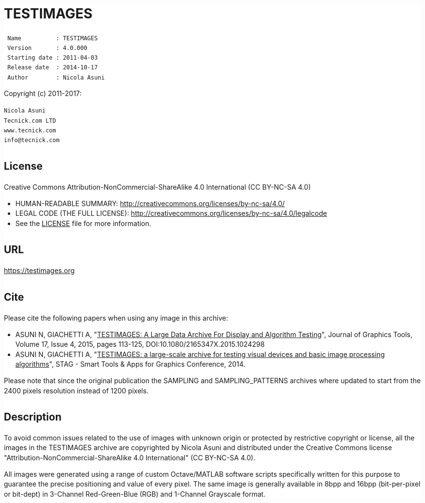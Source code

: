 # TESTIMAGES

     Name          : TESTIMAGES
     Version       : 4.0.000
     Starting date : 2011-04-03
     Release date  : 2014-10-17
     Author        : Nicola Asuni

Copyright (c) 2011-2017:

    Nicola Asuni
    Tecnick.com LTD
    www.tecnick.com
    info@tecnick.com


## License

Creative Commons Attribution-NonCommercial-ShareAlike 4.0 International (CC BY-NC-SA 4.0)

 * HUMAN-READABLE SUMMARY: http://creativecommons.org/licenses/by-nc-sa/4.0/
 * LEGAL CODE (THE FULL LICENSE): http://creativecommons.org/licenses/by-nc-sa/4.0/legalcode
 * See the [LICENSE](LICENSE) file for more information.


## URL

https://testimages.org


## Cite

Please cite the following papers when using any image in this archive:

* ASUNI N, GIACHETTI A, "[TESTIMAGES: A Large Data Archive For Display and Algorithm Testing](http://www.tandfonline.com/doi/abs/10.1080/2165347X.2015.1024298?journalCode=ujgt21)", Journal of Graphics Tools, Volume 17, Issue 4, 2015, pages 113-125, DOI:10.1080/2165347X.2015.1024298
* ASUNI N, GIACHETTI A, "[TESTIMAGES: a large-scale archive for testing visual devices and basic image processing algorithms](https://nicola.asuni.xyz/papers/20140923_STAG_ASUNI_TESTIMAGES.pdf)", STAG - Smart Tools & Apps for Graphics Conference, 2014.

Please note that since the original publication the SAMPLING and SAMPLING_PATTERNS archives where updated to start from the 2400 pixels resolution instead of 1200 pixels.


## Description

To avoid common issues related to the use of images with unknown origin or protected by restrictive copyright or license, all the images in the TESTIMAGES archive are copyrighted by Nicola Asuni and distributed under the Creative Commons license "Attribution-NonCommercial-ShareAlike 4.0 International" (CC BY-NC-SA 4.0).

All images were generated using a range of custom Octave/MATLAB software scripts specifically written for this purpose to guarantee the precise positioning and value of every pixel. The same image is generally available in 8bpp and 16bpp (bit-per-pixel or bit-dept) in 3-Channel Red-Green-Blue (RGB) and 1-Channel Grayscale format.

